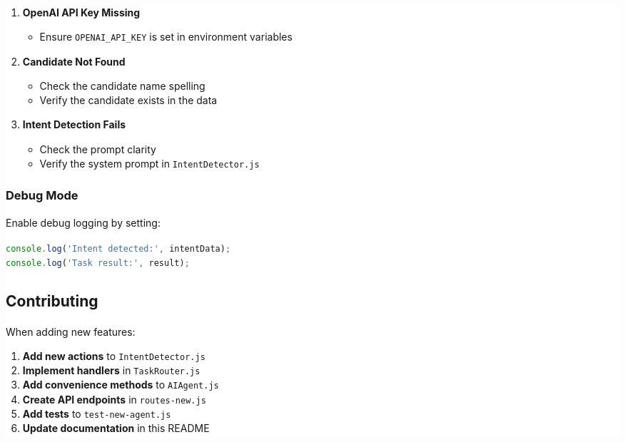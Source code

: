 1. **OpenAI API Key Missing**
   - Ensure `OPENAI_API_KEY` is set in environment variables

2. **Candidate Not Found**
   - Check the candidate name spelling
   - Verify the candidate exists in the data

3. **Intent Detection Fails**
   - Check the prompt clarity
   - Verify the system prompt in `IntentDetector.js`

### Debug Mode

Enable debug logging by setting:

```javascript
console.log('Intent detected:', intentData);
console.log('Task result:', result);
```

## Contributing

When adding new features:

1. **Add new actions** to `IntentDetector.js`
2. **Implement handlers** in `TaskRouter.js`
3. **Add convenience methods** to `AIAgent.js`
4. **Create API endpoints** in `routes-new.js`
5. **Add tests** to `test-new-agent.js`
6. **Update documentation** in this README 